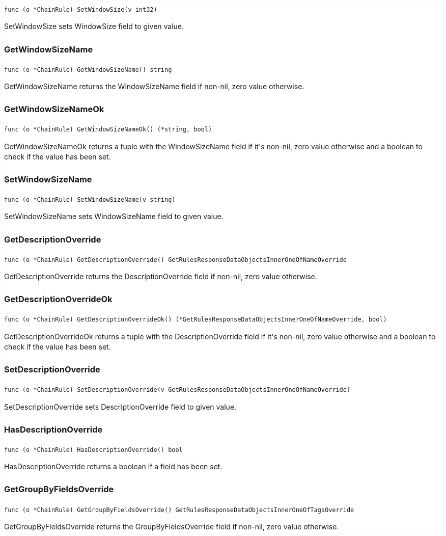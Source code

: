 `func (o *ChainRule) SetWindowSize(v int32)`

SetWindowSize sets WindowSize field to given value.


### GetWindowSizeName

`func (o *ChainRule) GetWindowSizeName() string`

GetWindowSizeName returns the WindowSizeName field if non-nil, zero value otherwise.

### GetWindowSizeNameOk

`func (o *ChainRule) GetWindowSizeNameOk() (*string, bool)`

GetWindowSizeNameOk returns a tuple with the WindowSizeName field if it's non-nil, zero value otherwise
and a boolean to check if the value has been set.

### SetWindowSizeName

`func (o *ChainRule) SetWindowSizeName(v string)`

SetWindowSizeName sets WindowSizeName field to given value.


### GetDescriptionOverride

`func (o *ChainRule) GetDescriptionOverride() GetRulesResponseDataObjectsInnerOneOfNameOverride`

GetDescriptionOverride returns the DescriptionOverride field if non-nil, zero value otherwise.

### GetDescriptionOverrideOk

`func (o *ChainRule) GetDescriptionOverrideOk() (*GetRulesResponseDataObjectsInnerOneOfNameOverride, bool)`

GetDescriptionOverrideOk returns a tuple with the DescriptionOverride field if it's non-nil, zero value otherwise
and a boolean to check if the value has been set.

### SetDescriptionOverride

`func (o *ChainRule) SetDescriptionOverride(v GetRulesResponseDataObjectsInnerOneOfNameOverride)`

SetDescriptionOverride sets DescriptionOverride field to given value.

### HasDescriptionOverride

`func (o *ChainRule) HasDescriptionOverride() bool`

HasDescriptionOverride returns a boolean if a field has been set.

### GetGroupByFieldsOverride

`func (o *ChainRule) GetGroupByFieldsOverride() GetRulesResponseDataObjectsInnerOneOfTagsOverride`

GetGroupByFieldsOverride returns the GroupByFieldsOverride field if non-nil, zero value otherwise.
